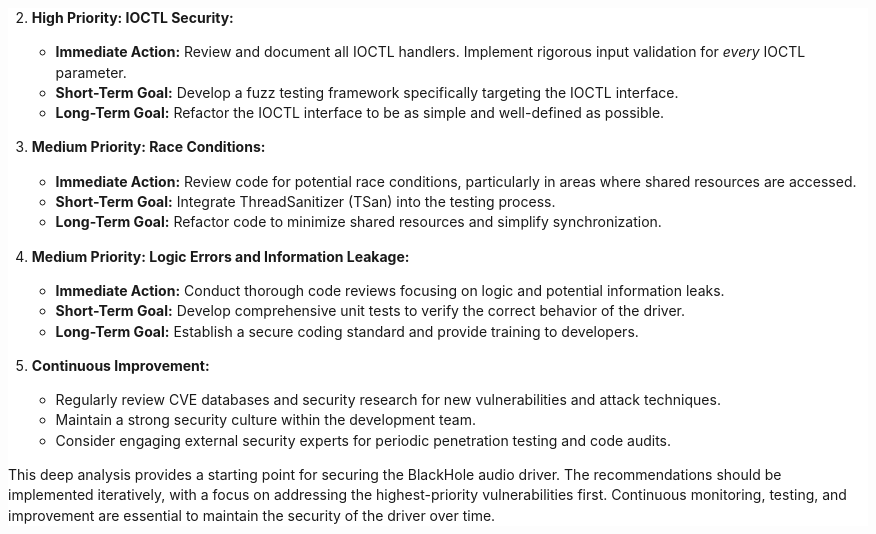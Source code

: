 2.  **High Priority: IOCTL Security:**
    *   **Immediate Action:**  Review and document all IOCTL handlers.  Implement rigorous input validation for *every* IOCTL parameter.
    *   **Short-Term Goal:**  Develop a fuzz testing framework specifically targeting the IOCTL interface.
    *   **Long-Term Goal:**  Refactor the IOCTL interface to be as simple and well-defined as possible.

3.  **Medium Priority: Race Conditions:**
    *   **Immediate Action:**  Review code for potential race conditions, particularly in areas where shared resources are accessed.
    *   **Short-Term Goal:**  Integrate ThreadSanitizer (TSan) into the testing process.
    *   **Long-Term Goal:**  Refactor code to minimize shared resources and simplify synchronization.

4.  **Medium Priority: Logic Errors and Information Leakage:**
    *   **Immediate Action:**  Conduct thorough code reviews focusing on logic and potential information leaks.
    *   **Short-Term Goal:**  Develop comprehensive unit tests to verify the correct behavior of the driver.
    *   **Long-Term Goal:**  Establish a secure coding standard and provide training to developers.

5. **Continuous Improvement:**
    *   Regularly review CVE databases and security research for new vulnerabilities and attack techniques.
    *   Maintain a strong security culture within the development team.
    *   Consider engaging external security experts for periodic penetration testing and code audits.

This deep analysis provides a starting point for securing the BlackHole audio driver.  The recommendations should be implemented iteratively, with a focus on addressing the highest-priority vulnerabilities first.  Continuous monitoring, testing, and improvement are essential to maintain the security of the driver over time.
